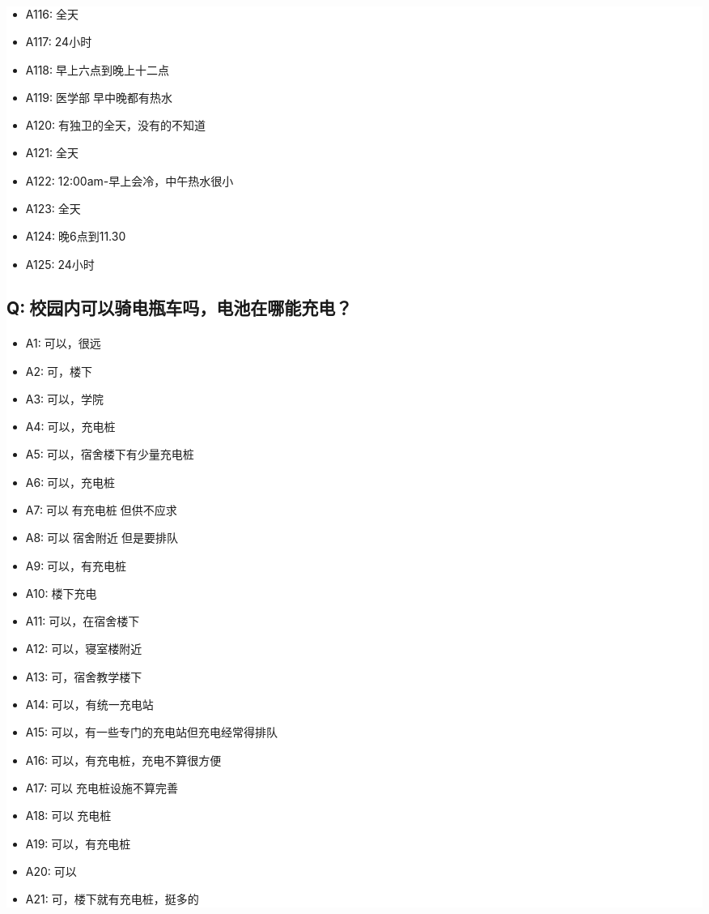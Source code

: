 - A116: 全天

- A117: 24小时

- A118: 早上六点到晚上十二点

- A119: 医学部 早中晚都有热水

- A120: 有独卫的全天，没有的不知道

- A121: 全天

- A122: 12:00am-早上会冷，中午热水很小

- A123: 全天

- A124: 晚6点到11.30

- A125: 24小时

## Q: 校园内可以骑电瓶车吗，电池在哪能充电？

- A1: 可以，很远

- A2: 可，楼下

- A3: 可以，学院

- A4: 可以，充电桩

- A5: 可以，宿舍楼下有少量充电桩

- A6: 可以，充电桩

- A7: 可以 有充电桩 但供不应求

- A8: 可以 宿舍附近 但是要排队

- A9: 可以，有充电桩

- A10: 楼下充电

- A11: 可以，在宿舍楼下

- A12: 可以，寝室楼附近

- A13: 可，宿舍教学楼下

- A14: 可以，有统一充电站

- A15: 可以，有一些专门的充电站但充电经常得排队

- A16: 可以，有充电桩，充电不算很方便

- A17: 可以 充电桩设施不算完善

- A18: 可以 充电桩

- A19: 可以，有充电桩

- A20: 可以

- A21: 可，楼下就有充电桩，挺多的

